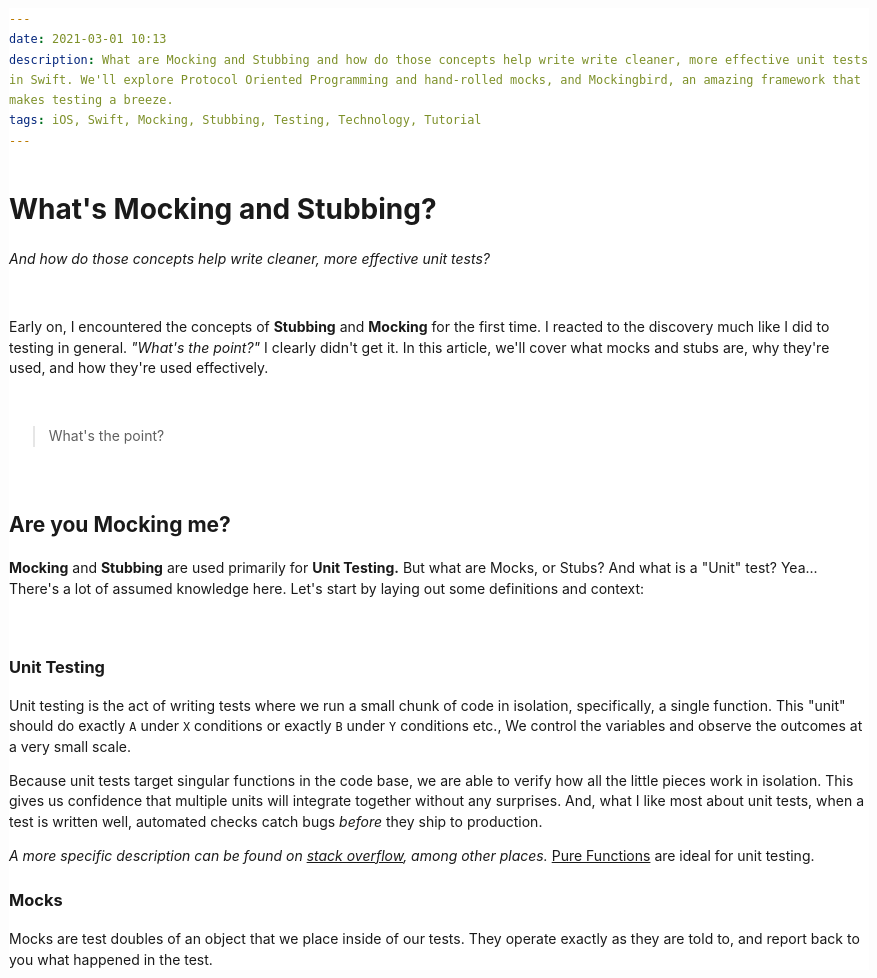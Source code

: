 ```yaml
---
date: 2021-03-01 10:13
description: What are Mocking and Stubbing and how do those concepts help write write cleaner, more effective unit tests in Swift. We'll explore Protocol Oriented Programming and hand-rolled mocks, and Mockingbird, an amazing framework that makes testing a breeze.
tags: iOS, Swift, Mocking, Stubbing, Testing, Technology, Tutorial
---
```


# What's Mocking and Stubbing?
_And how do those concepts help write cleaner, more effective unit tests?_

<br/>



Early on, I encountered the concepts of **Stubbing** and **Mocking** for the first time. I reacted to the discovery much like I did to testing in general. _"What's the point?"_ I clearly didn't get it. In this article, we'll cover what mocks and stubs are, why they're used, and how they're used effectively.

<br/>

> What's the point?

<br/>

## Are you Mocking me?

**Mocking** and **Stubbing** are used primarily for **Unit Testing.** But what are Mocks, or Stubs? And what is a "Unit" test? Yea... There's a lot of assumed knowledge here. Let's start by laying out some definitions and context:

<br/>

### Unit Testing

Unit testing is the act of writing tests where we run a small chunk of code in isolation, specifically, a single function. This "unit" should do exactly `A` under `X` conditions or exactly `B` under `Y` conditions etc., We control the variables and observe the outcomes at a very small scale.

Because unit tests target singular functions in the code base, we are able to verify how all the little pieces work in isolation. This gives us confidence that multiple units will integrate together without any surprises. And, what I like most about unit tests, when a test is written well, automated checks catch bugs _before_ they ship to production. 

_A more specific description can be found on [stack overflow](https://stackoverflow.com/a/1393/9333764), among other places._ [Pure Functions](https://en.wikipedia.org/wiki/Pure_function) are ideal for unit testing.


### Mocks

Mocks are test doubles of an object that we place inside of our tests. They operate exactly as they are told to, and report back to you what happened in the test.
